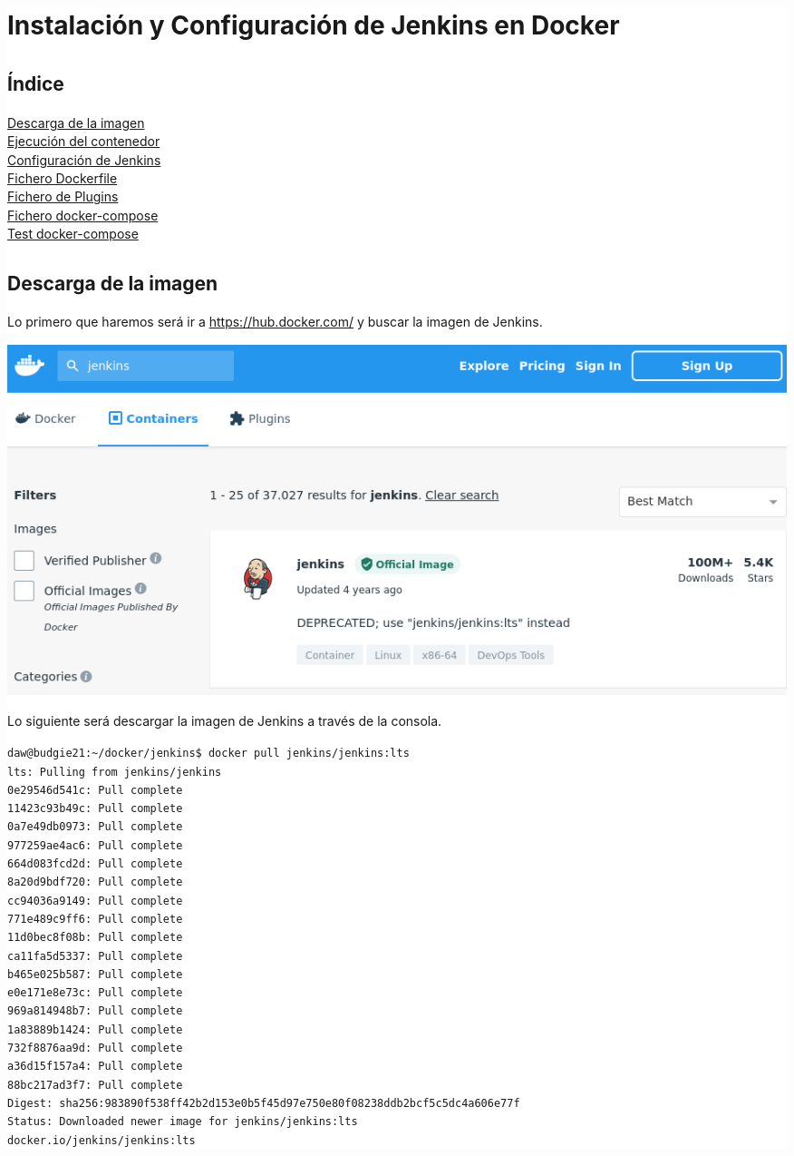 # **Instalación y Configuración de Jenkins en Docker**

## **Índice**
[Descarga de la imagen](#id1)<br>
[Ejecución del contenedor](#id2)<br>
[Configuración de Jenkins](#id3)<br>
[Fichero Dockerfile](#id4)<br>
[Fichero de Plugins](#id5)<br>
[Fichero docker-compose](#id6)<br>
[Test docker-compose](#id7)

## **Descarga de la imagen**<a name = "id1"></a>
Lo primero que haremos será ir a https://hub.docker.com/ y buscar la imagen de Jenkins.

![DockerHub Jenkins](img/docker-jenkins/1.png)

Lo siguiente será descargar la imagen de Jenkins a través de la consola.

```bash
daw@budgie21:~/docker/jenkins$ docker pull jenkins/jenkins:lts
lts: Pulling from jenkins/jenkins
0e29546d541c: Pull complete 
11423c93b49c: Pull complete 
0a7e49db0973: Pull complete 
977259ae4ac6: Pull complete 
664d083fcd2d: Pull complete 
8a20d9bdf720: Pull complete 
cc94036a9149: Pull complete 
771e489c9ff6: Pull complete 
11d0bec8f08b: Pull complete 
ca11fa5d5337: Pull complete 
b465e025b587: Pull complete 
e0e171e8e73c: Pull complete 
969a814948b7: Pull complete 
1a83889b1424: Pull complete 
732f8876aa9d: Pull complete 
a36d15f157a4: Pull complete 
88bc217ad3f7: Pull complete 
Digest: sha256:983890f538ff42b2d153e0b5f45d97e750e80f08238ddb2bcf5c5dc4a606e77f
Status: Downloaded newer image for jenkins/jenkins:lts
docker.io/jenkins/jenkins:lts
```
